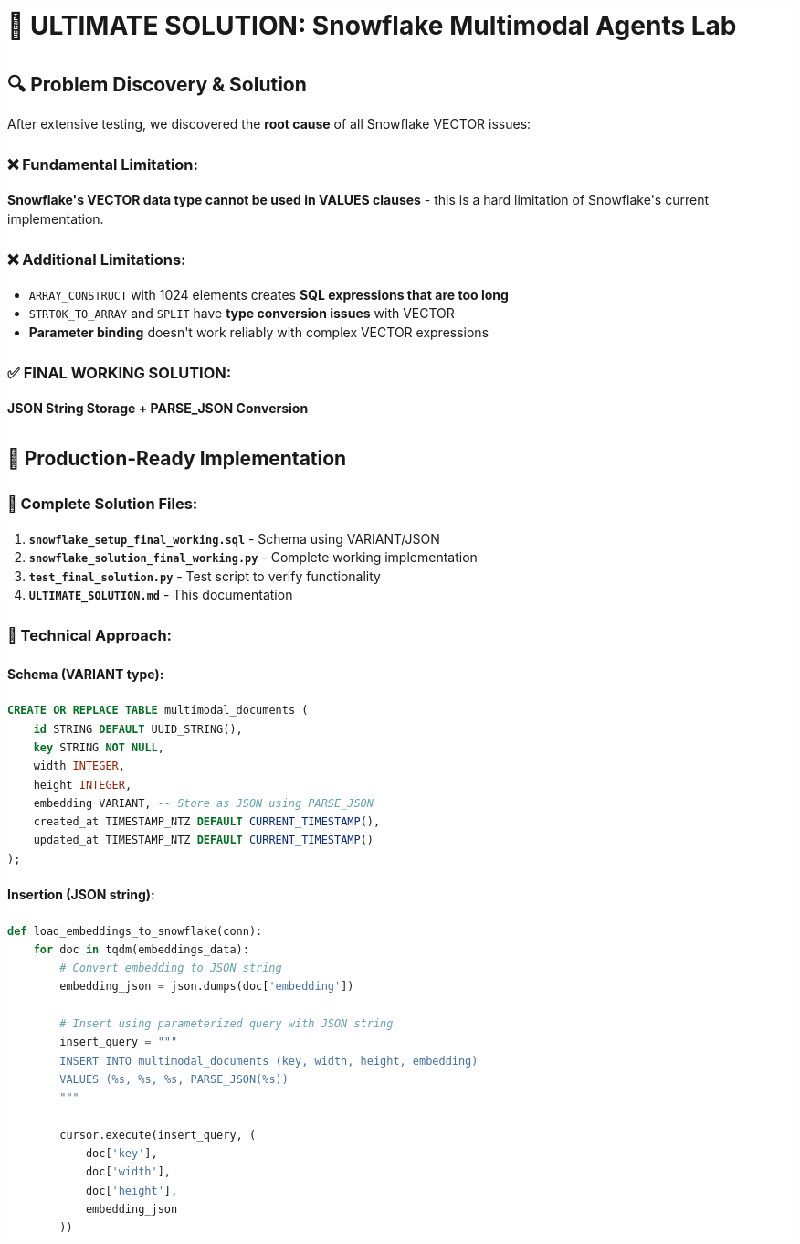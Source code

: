 # 🎯 **ULTIMATE SOLUTION: Snowflake Multimodal Agents Lab**

## **🔍 Problem Discovery & Solution**

After extensive testing, we discovered the **root cause** of all Snowflake VECTOR issues:

### **❌ Fundamental Limitation:**
**Snowflake's VECTOR data type cannot be used in VALUES clauses** - this is a hard limitation of Snowflake's current implementation.

### **❌ Additional Limitations:**
- `ARRAY_CONSTRUCT` with 1024 elements creates **SQL expressions that are too long**
- `STRTOK_TO_ARRAY` and `SPLIT` have **type conversion issues** with VECTOR
- **Parameter binding** doesn't work reliably with complex VECTOR expressions

### **✅ FINAL WORKING SOLUTION:**
**JSON String Storage + PARSE_JSON Conversion**

## 🚀 **Production-Ready Implementation**

### **📁 Complete Solution Files:**

1. **`snowflake_setup_final_working.sql`** - Schema using VARIANT/JSON
2. **`snowflake_solution_final_working.py`** - Complete working implementation  
3. **`test_final_solution.py`** - Test script to verify functionality
4. **`ULTIMATE_SOLUTION.md`** - This documentation

### **🔧 Technical Approach:**

#### **Schema (VARIANT type):**
```sql
CREATE OR REPLACE TABLE multimodal_documents (
    id STRING DEFAULT UUID_STRING(),
    key STRING NOT NULL,
    width INTEGER,
    height INTEGER,
    embedding VARIANT, -- Store as JSON using PARSE_JSON
    created_at TIMESTAMP_NTZ DEFAULT CURRENT_TIMESTAMP(),
    updated_at TIMESTAMP_NTZ DEFAULT CURRENT_TIMESTAMP()
);
```

#### **Insertion (JSON string):**
```python
def load_embeddings_to_snowflake(conn):
    for doc in tqdm(embeddings_data):
        # Convert embedding to JSON string
        embedding_json = json.dumps(doc['embedding'])
        
        # Insert using parameterized query with JSON string
        insert_query = """
        INSERT INTO multimodal_documents (key, width, height, embedding)
        VALUES (%s, %s, %s, PARSE_JSON(%s))
        """
        
        cursor.execute(insert_query, (
            doc['key'],
            doc['width'], 
            doc['height'],
            embedding_json
        ))
```